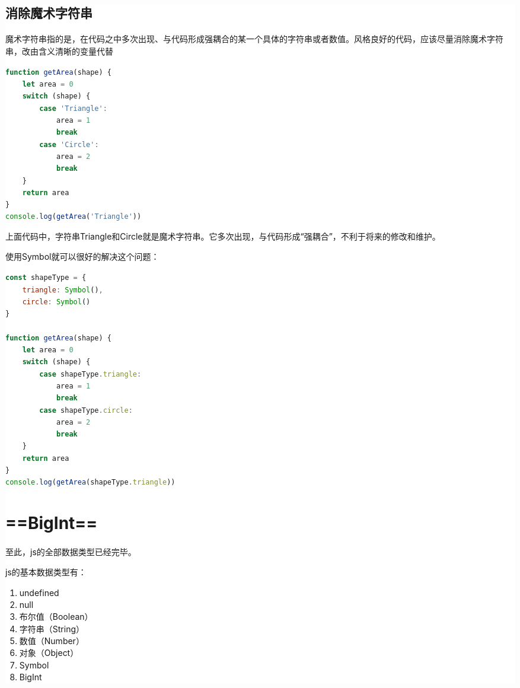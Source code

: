 ## 消除魔术字符串

魔术字符串指的是，在代码之中多次出现、与代码形成强耦合的某一个具体的字符串或者数值。风格良好的代码，应该尽量消除魔术字符串，改由含义清晰的变量代替

```js
function getArea(shape) {
    let area = 0
    switch (shape) {
        case 'Triangle':
            area = 1
            break
        case 'Circle':
            area = 2
            break
    }
    return area
}
console.log(getArea('Triangle'))
```

上面代码中，字符串Triangle和Circle就是魔术字符串。它多次出现，与代码形成“强耦合”，不利于将来的修改和维护。

使用Symbol就可以很好的解决这个问题：

```js
const shapeType = {
    triangle: Symbol(),
    circle: Symbol()
}

function getArea(shape) {
    let area = 0
    switch (shape) {
        case shapeType.triangle:
            area = 1
            break
        case shapeType.circle:
            area = 2
            break
    }
    return area
}
console.log(getArea(shapeType.triangle))
```



# ==BigInt==

至此，js的全部数据类型已经完毕。

js的基本数据类型有：

1. undefined
2. null
3. 布尔值（Boolean）
4. 字符串（String）
5. 数值（Number）
6. 对象（Object）
7. Symbol
8. BigInt
